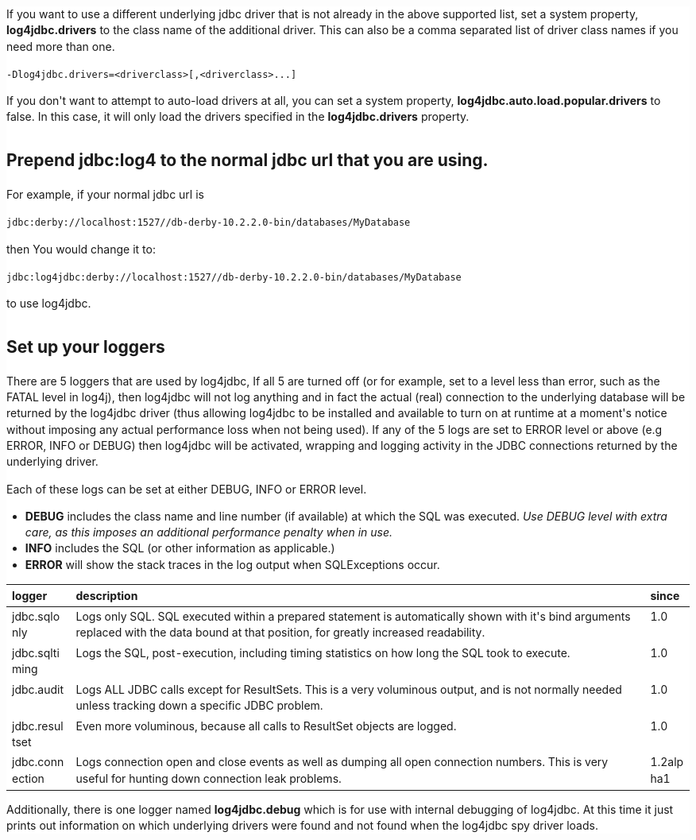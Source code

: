 If you want to use a different underlying jdbc driver that is not already in the above supported list, set a system property, __log4jdbc.drivers__ to the class name of the additional driver. This can also be a comma separated list of driver class names if you need more than one.

```
-Dlog4jdbc.drivers=<driverclass>[,<driverclass>...]
```
If you don't want to attempt to auto-load drivers at all, you can set a system property, __log4jdbc.auto.load.popular.drivers__ to false. In this case, it will only load the drivers specified in the __log4jdbc.drivers__ property.

## Prepend jdbc:log4 to the normal jdbc url that you are using.

For example, if your normal jdbc url is
```
jdbc:derby://localhost:1527//db-derby-10.2.2.0-bin/databases/MyDatabase
```
then You would change it to:
```
jdbc:log4jdbc:derby://localhost:1527//db-derby-10.2.2.0-bin/databases/MyDatabase
```
to use log4jdbc.

## Set up your loggers

There are 5 loggers that are used by log4jdbc, If all 5 are turned off (or for example, set to a level less than error, such as the FATAL level in log4j), then log4jdbc will not log anything and in fact the actual (real) connection to the underlying database will be returned by the log4jdbc driver (thus allowing log4jdbc to be installed and available to turn on at runtime at a moment's notice without imposing any actual performance loss when not being used). If any of the 5 logs are set to ERROR level or above (e.g ERROR, INFO or DEBUG) then log4jdbc will be activated, wrapping and logging activity in the JDBC connections returned by the underlying driver.

Each of these logs can be set at either DEBUG, INFO or ERROR level.
* __DEBUG__ includes the class name and line number (if available) at which the SQL was executed. *Use DEBUG level with extra care, as this imposes an additional performance penalty when in use.*
* __INFO__ includes the SQL (or other information as applicable.)
* __ERROR__ will show the stack traces in the log output when SQLExceptions occur.

| logger | description | since |
|:-----------|:----------------|:----------|
| jdbc.sqlonly | Logs only SQL. SQL executed within a prepared statement is automatically shown with it's bind arguments replaced with the data bound at that position, for greatly increased readability. | 1.0 |
| jdbc.sqltiming | Logs the SQL, post-execution, including timing statistics on how long the SQL took to execute. | 1.0 |
| jdbc.audit | Logs ALL JDBC calls except for ResultSets. This is a very voluminous output, and is not normally needed unless tracking down a specific JDBC problem. | 1.0 |
| jdbc.resultset | Even more voluminous, because all calls to ResultSet objects are logged. | 1.0 |
| jdbc.connection | Logs connection open and close events as well as dumping all open connection numbers. This is very useful for hunting down connection leak problems. | 1.2alpha1 |

Additionally, there is one logger named __log4jdbc.debug__ which is for use with internal debugging of log4jdbc. At this time it just prints out information on which underlying drivers were found and not found when the log4jdbc spy driver loads.
